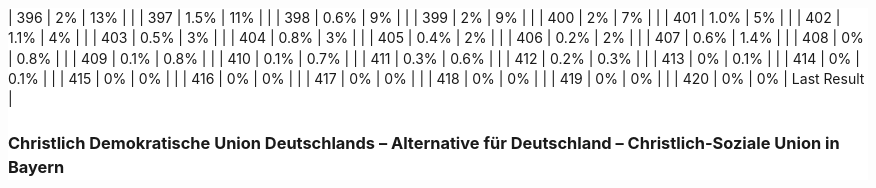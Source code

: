 | 396 | 2% | 13% |  |
| 397 | 1.5% | 11% |  |
| 398 | 0.6% | 9% |  |
| 399 | 2% | 9% |  |
| 400 | 2% | 7% |  |
| 401 | 1.0% | 5% |  |
| 402 | 1.1% | 4% |  |
| 403 | 0.5% | 3% |  |
| 404 | 0.8% | 3% |  |
| 405 | 0.4% | 2% |  |
| 406 | 0.2% | 2% |  |
| 407 | 0.6% | 1.4% |  |
| 408 | 0% | 0.8% |  |
| 409 | 0.1% | 0.8% |  |
| 410 | 0.1% | 0.7% |  |
| 411 | 0.3% | 0.6% |  |
| 412 | 0.2% | 0.3% |  |
| 413 | 0% | 0.1% |  |
| 414 | 0% | 0.1% |  |
| 415 | 0% | 0% |  |
| 416 | 0% | 0% |  |
| 417 | 0% | 0% |  |
| 418 | 0% | 0% |  |
| 419 | 0% | 0% |  |
| 420 | 0% | 0% | Last Result |

### Christlich Demokratische Union Deutschlands – Alternative für Deutschland – Christlich-Soziale Union in Bayern
